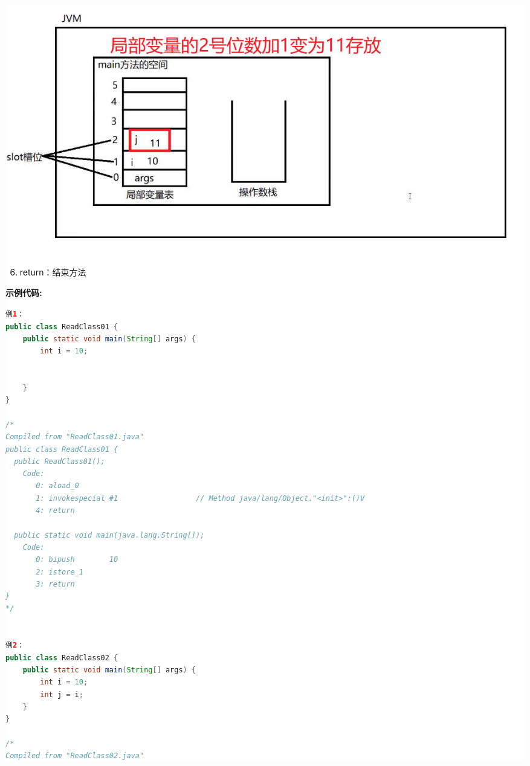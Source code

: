 ![iinc 2, 1](./Java基础语法/局部变量的2号位数加1变为11存放.jpg)

6. return：结束方法

**示例代码:**

```java title="Java"
例1：
public class ReadClass01 {
    public static void main(String[] args) {
        int i = 10;


    }
}

/*
Compiled from "ReadClass01.java"
public class ReadClass01 {
  public ReadClass01();
    Code:
       0: aload_0
       1: invokespecial #1                  // Method java/lang/Object."<init>":()V
       4: return

  public static void main(java.lang.String[]);
    Code:
       0: bipush        10
       2: istore_1
       3: return
}
*/


例2：
public class ReadClass02 {
    public static void main(String[] args) {
        int i = 10;
        int j = i;
    }
}

/*
Compiled from "ReadClass02.java"
```